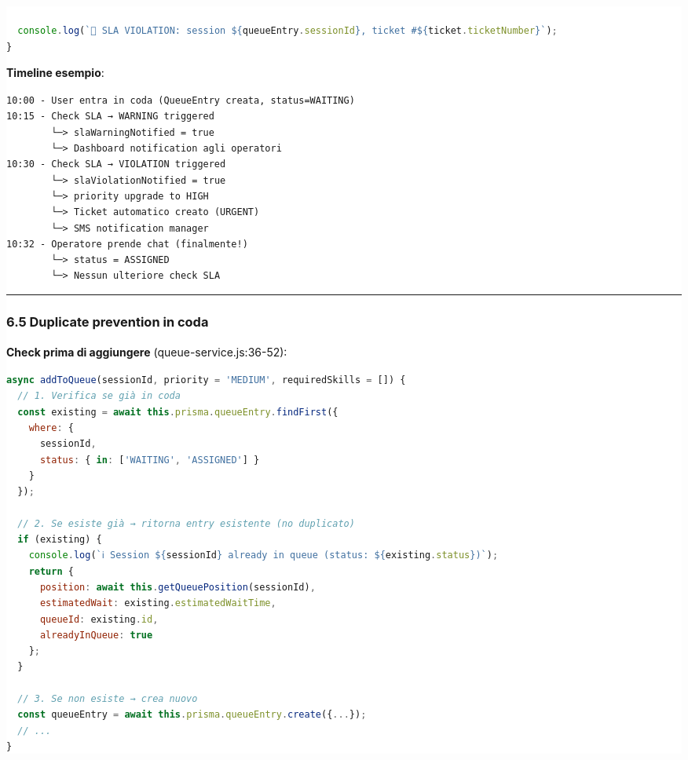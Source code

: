 ```javascript

  console.log(`🚨 SLA VIOLATION: session ${queueEntry.sessionId}, ticket #${ticket.ticketNumber}`);
}
```

**Timeline esempio**:
```
10:00 - User entra in coda (QueueEntry creata, status=WAITING)
10:15 - Check SLA → WARNING triggered
        └─> slaWarningNotified = true
        └─> Dashboard notification agli operatori
10:30 - Check SLA → VIOLATION triggered
        └─> slaViolationNotified = true
        └─> priority upgrade to HIGH
        └─> Ticket automatico creato (URGENT)
        └─> SMS notification manager
10:32 - Operatore prende chat (finalmente!)
        └─> status = ASSIGNED
        └─> Nessun ulteriore check SLA
```

---

### 6.5 Duplicate prevention in coda

**Check prima di aggiungere** (queue-service.js:36-52):

```javascript
async addToQueue(sessionId, priority = 'MEDIUM', requiredSkills = []) {
  // 1. Verifica se già in coda
  const existing = await this.prisma.queueEntry.findFirst({
    where: {
      sessionId,
      status: { in: ['WAITING', 'ASSIGNED'] }
    }
  });

  // 2. Se esiste già → ritorna entry esistente (no duplicato)
  if (existing) {
    console.log(`ℹ️ Session ${sessionId} already in queue (status: ${existing.status})`);
    return {
      position: await this.getQueuePosition(sessionId),
      estimatedWait: existing.estimatedWaitTime,
      queueId: existing.id,
      alreadyInQueue: true
    };
  }

  // 3. Se non esiste → crea nuovo
  const queueEntry = await this.prisma.queueEntry.create({...});
  // ...
}
```
